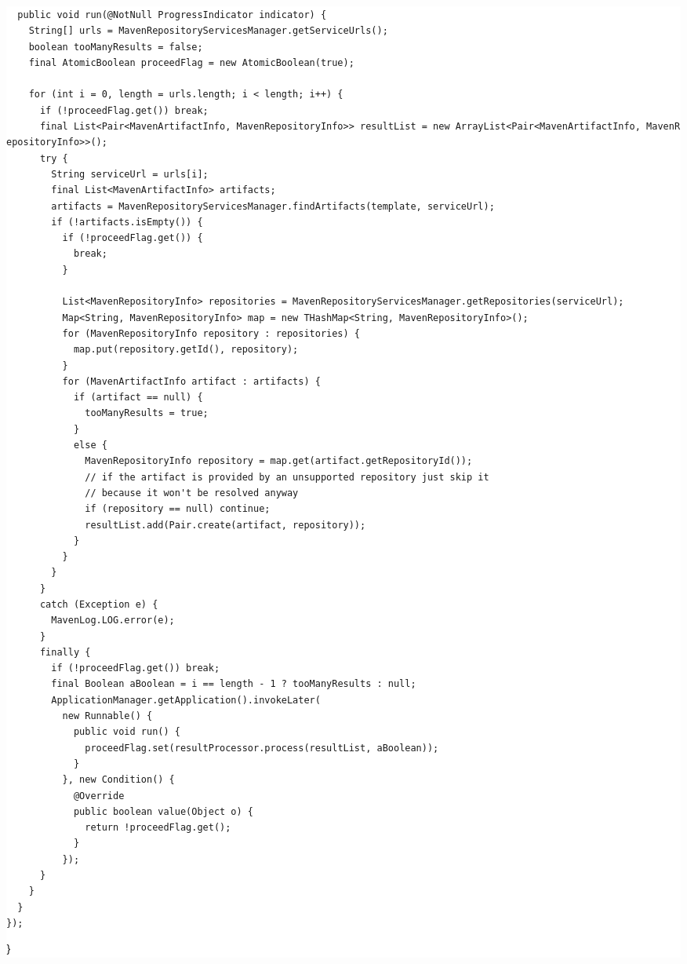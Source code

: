       public void run(@NotNull ProgressIndicator indicator) {
        String[] urls = MavenRepositoryServicesManager.getServiceUrls();
        boolean tooManyResults = false;
        final AtomicBoolean proceedFlag = new AtomicBoolean(true);

        for (int i = 0, length = urls.length; i < length; i++) {
          if (!proceedFlag.get()) break;
          final List<Pair<MavenArtifactInfo, MavenRepositoryInfo>> resultList = new ArrayList<Pair<MavenArtifactInfo, MavenRepositoryInfo>>();
          try {
            String serviceUrl = urls[i];
            final List<MavenArtifactInfo> artifacts;
            artifacts = MavenRepositoryServicesManager.findArtifacts(template, serviceUrl);
            if (!artifacts.isEmpty()) {
              if (!proceedFlag.get()) {
                break;
              }

              List<MavenRepositoryInfo> repositories = MavenRepositoryServicesManager.getRepositories(serviceUrl);
              Map<String, MavenRepositoryInfo> map = new THashMap<String, MavenRepositoryInfo>();
              for (MavenRepositoryInfo repository : repositories) {
                map.put(repository.getId(), repository);
              }
              for (MavenArtifactInfo artifact : artifacts) {
                if (artifact == null) {
                  tooManyResults = true;
                }
                else {
                  MavenRepositoryInfo repository = map.get(artifact.getRepositoryId());
                  // if the artifact is provided by an unsupported repository just skip it
                  // because it won't be resolved anyway
                  if (repository == null) continue;
                  resultList.add(Pair.create(artifact, repository));
                }
              }
            }
          }
          catch (Exception e) {
            MavenLog.LOG.error(e);
          }
          finally {
            if (!proceedFlag.get()) break;
            final Boolean aBoolean = i == length - 1 ? tooManyResults : null;
            ApplicationManager.getApplication().invokeLater(
              new Runnable() {
                public void run() {
                  proceedFlag.set(resultProcessor.process(resultList, aBoolean));
                }
              }, new Condition() {
                @Override
                public boolean value(Object o) {
                  return !proceedFlag.get();
                }
              });
          }
        }
      }
    });
  }
